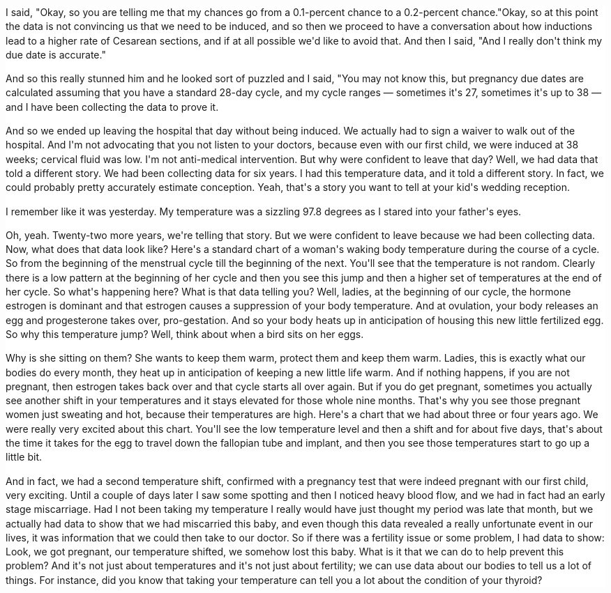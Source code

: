 I said, "Okay, so you are telling me that my chances go from a 0.1-percent chance to a
0.2-percent chance."Okay, so at this point the data is not convincing us that we need to
be induced, and so then we proceed to have a conversation about how inductions lead to a
higher rate of Cesarean sections, and if at all possible we'd like to avoid that. And
then I said, "And I really don't think my due date is accurate." 

And so this really stunned him and he looked sort of puzzled and I said, "You may not know
this, but pregnancy due dates are calculated assuming that you have a standard 28-day
cycle, and my cycle ranges — sometimes it's 27, sometimes it's up to 38 — and I have been
collecting the data to prove it. 

And so we ended up leaving the hospital that day without being induced. We actually had
to sign a waiver to walk out of the hospital. And I'm not advocating that you not listen
to your doctors, because even with our first child, we were induced at 38 weeks; cervical
fluid was low. I'm not anti-medical intervention. But why were confident to leave that
day? Well, we had data that told a different story. We had been collecting data for six
years. I had this temperature data, and it told a different story. In fact, we could
probably pretty accurately estimate conception. Yeah, that's a story you want to tell at
your kid's wedding reception. 

I remember like it was yesterday. My temperature was a sizzling 97.8 degrees as I stared
into your father's eyes. 

Oh, yeah. Twenty-two more years, we're telling that story. But we were confident to leave 
because we had been collecting data. Now, what does that data look like? Here's a standard
chart of a woman's waking body temperature during the course of a cycle. So from the
beginning of the menstrual cycle till the beginning of the next. You'll see that the
temperature is not random. Clearly there is a low pattern at the beginning of her cycle
and then you see this jump and then a higher set of temperatures at the end of her cycle.
So what's happening here? What is that data telling you? Well, ladies, at the beginning of
our cycle, the hormone estrogen is dominant and that estrogen causes a suppression of your
body temperature. And at ovulation, your body releases an egg and progesterone takes over,
pro-gestation. And so your body heats up in anticipation of housing this new little
fertilized egg. So why this temperature jump? Well, think about when a bird sits on her
eggs.

Why is she sitting on them? She wants to keep them warm, protect them and keep them warm.
Ladies, this is exactly what our bodies do every month, they heat up in anticipation of
keeping a new little life warm. And if nothing happens, if you are not pregnant, then
estrogen takes back over and that cycle starts all over again. But if you do get
pregnant, sometimes you actually see another shift in your temperatures and it stays
elevated for those whole nine months. That's why you see those pregnant women just
sweating and hot, because their temperatures are high. Here's a chart that we had about
three or four years ago. We were really very excited about this chart. You'll see the low
temperature level and then a shift and for about five days, that's about the time it takes
for the egg to travel down the fallopian tube and implant, and then you see those
temperatures start to go up a little bit.

And in fact, we had a second temperature shift, confirmed with a pregnancy test that were
indeed pregnant with our first child, very exciting. Until a couple of days later I saw
some spotting and then I noticed heavy blood flow, and we had in fact had an early stage
miscarriage. Had I not been taking my temperature I really would have just thought my
period was late that month, but we actually had data to show that we had miscarried this
baby, and even though this data revealed a really unfortunate event in our lives, it was
information that we could then take to our doctor. So if there was a fertility issue or
some problem, I had data to show: Look, we got pregnant, our temperature shifted, we
somehow lost this baby. What is it that we can do to help prevent this problem? And it's
not just about temperatures and it's not just about fertility; we can use data about our
bodies to tell us a lot of things. For instance, did you know that taking your temperature
can tell you a lot about the condition of your thyroid?
